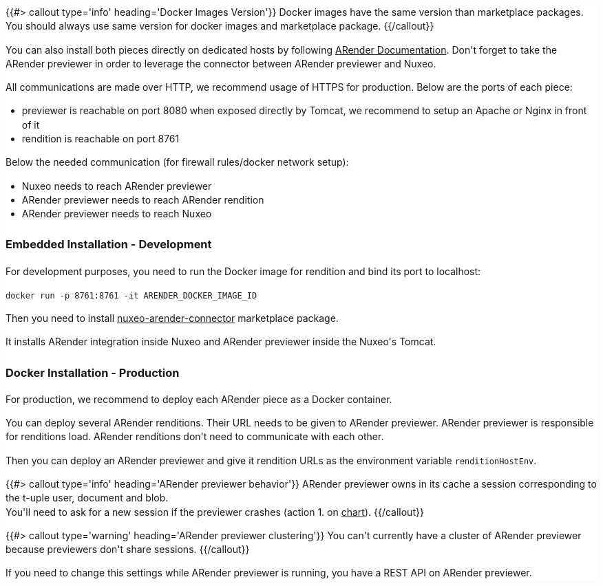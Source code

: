 {{#> callout type='info' heading='Docker Images Version'}}
Docker images have the same version than marketplace packages.
You should always use same version for docker images and marketplace package.
{{/callout}}

You can also install both pieces directly on dedicated hosts by following [ARender Documentation](https://arender.io/doc/current4/documentation/setup/index-setup.html). Don't forget to take the ARender previewer in order to leverage the connector between ARender previewer and Nuxeo.

All communications are made over HTTP, we recommend usage of HTTPS for production. Below are the ports of each piece:
- previewer is reachable on port 8080 when exposed directly by Tomcat, we recommend to setup an Apache or Nginx in front of it
- rendition is reachable on port 8761

Below the needed communication (for firewall rules/docker network setup):
- Nuxeo needs to reach ARender previewer
- ARender previewer needs to reach ARender rendition
- ARender previewer needs to reach Nuxeo

### Embedded Installation - Development

For development purposes, you need to run the Docker image for rendition and bind its port to localhost:
```
docker run -p 8761:8761 -it ARENDER_DOCKER_IMAGE_ID
```
Then you need to install [nuxeo-arender-connector](https://connect.nuxeo.com/nuxeo/site/marketplace/package/nuxeo-arender-connector) marketplace package.

It installs ARender integration inside Nuxeo and ARender previewer inside the Nuxeo's Tomcat.

### Docker Installation - Production

For production, we recommend to deploy each ARender piece as a Docker container.

You can deploy several ARender renditions. Their URL needs to be given to ARender previewer. ARender previewer is responsible for renditions load. ARender renditions don't need to communicate with each other.

Then you can deploy an ARender previewer and give it rendition URLs as the environment variable `renditionHostEnv`.

{{#> callout type='info' heading='ARender previewer behavior'}}
ARender previewer owns in its cache a session corresponding to the t-uple user, document and blob.</br>
You'll need to ask for a new session if the previewer crashes (action 1. on [chart](#functional-flow)).
{{/callout}}

{{#> callout type='warning' heading='ARender previewer clustering'}}
You can't currently have a cluster of ARender previewer because previewers don't share sessions.
{{/callout}}

If you need to change this settings while ARender previewer is running, you have a REST API on ARender previewer.
